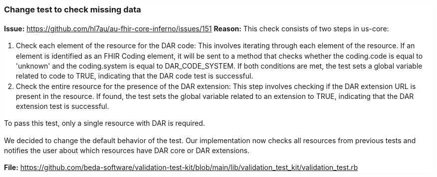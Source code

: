 ### Change test to check missing data

**Issue:** https://github.com/hl7au/au-fhir-core-inferno/issues/151
**Reason:** This check consists of two steps in us-core:
1. Check each element of the resource for the DAR code:
This involves iterating through each element of the resource. If an element is identified as an FHIR Coding element, it will be sent to a method that checks whether the coding.code is equal to 'unknown' and the coding.system is equal to DAR_CODE_SYSTEM. If both conditions are met, the test sets a global variable related to code to TRUE, indicating that the DAR code test is successful.
2. Check the entire resource for the presence of the DAR extension:
This step involves checking if the DAR extension URL is present in the resource. If found, the test sets the global variable related to an extension to TRUE, indicating that the DAR extension test is successful.

To pass this test, only a single resource with DAR is required.

We decided to change the default behavior of the test. Our implementation now checks all resources from previous tests and notifies the user about which resources have DAR core or DAR extensions.

**File:**
https://github.com/beda-software/validation-test-kit/blob/main/lib/validation_test_kit/validation_test.rb
